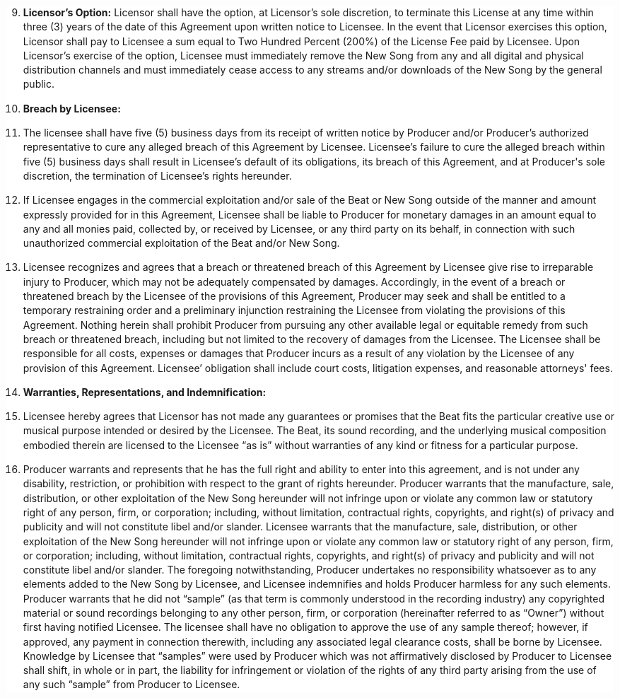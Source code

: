 9.  **Licensor’s Option:** Licensor shall have the option, at Licensor’s sole discretion, to terminate this License at any time within three (3) years of the date of this Agreement upon written notice to Licensee. In the event that Licensor exercises this option, Licensor shall pay to Licensee a sum equal to Two Hundred Percent (200%) of the License Fee paid by Licensee. Upon Licensor’s exercise of the option, Licensee must immediately remove the New Song from any and all digital and physical distribution channels and must immediately cease access to any streams and/or downloads of the New Song by the general public.

10.  **Breach by Licensee:**

1.  The licensee shall have five (5) business days from its receipt of written notice by Producer and/or Producer’s authorized representative to cure any alleged breach of this Agreement by Licensee. Licensee’s failure to cure the alleged breach within five (5) business days shall result in Licensee’s default of its obligations, its breach of this Agreement, and at Producer's sole discretion, the termination of Licensee’s rights hereunder.
2.  If Licensee engages in the commercial exploitation and/or sale of the Beat or New Song outside of the manner and amount expressly provided for in this Agreement, Licensee shall be liable to Producer for monetary damages in an amount equal to any and all monies paid, collected by, or received by Licensee, or any third party on its behalf, in connection with such unauthorized commercial exploitation of the Beat and/or New Song.
3.  Licensee recognizes and agrees that a breach or threatened breach of this Agreement by Licensee give rise to irreparable injury to Producer, which may not be adequately compensated by damages. Accordingly, in the event of a breach or threatened breach by the Licensee of the provisions of this Agreement, Producer may seek and shall be entitled to a temporary restraining order and a preliminary injunction restraining the Licensee from violating the provisions of this Agreement. Nothing herein shall prohibit Producer from pursuing any other available legal or equitable remedy from such breach or threatened breach, including but not limited to the recovery of damages from the Licensee. The Licensee shall be responsible for all costs, expenses or damages that Producer incurs as a result of any violation by the Licensee of any provision of this Agreement. Licensee’ obligation shall include court costs, litigation expenses, and reasonable attorneys' fees.

11.  **Warranties, Representations, and Indemnification:**

1.  Licensee hereby agrees that Licensor has not made any guarantees or promises that the Beat fits the particular creative use or musical purpose intended or desired by the Licensee. The Beat, its sound recording, and the underlying musical composition embodied therein are licensed to the Licensee “as is” without warranties of any kind or fitness for a particular purpose.
2.  Producer warrants and represents that he has the full right and ability to enter into this agreement, and is not under any disability, restriction, or prohibition with respect to the grant of rights hereunder. Producer warrants that the manufacture, sale, distribution, or other exploitation of the New Song hereunder will not infringe upon or violate any common law or statutory right of any person, firm, or corporation; including, without limitation, contractual rights, copyrights, and right(s) of privacy and publicity and will not constitute libel and/or slander. Licensee warrants that the manufacture, sale, distribution, or other exploitation of the New Song hereunder will not infringe upon or violate any common law or statutory right of any person, firm, or corporation; including, without limitation, contractual rights, copyrights, and right(s) of privacy and publicity and will not constitute libel and/or slander. The foregoing notwithstanding, Producer undertakes no responsibility whatsoever as to any elements added to the New Song by Licensee, and Licensee indemnifies and holds Producer harmless for any such elements. Producer warrants that he did not “sample” (as that term is commonly understood in the recording industry) any copyrighted material or sound recordings belonging to any other person, firm, or corporation (hereinafter referred to as “Owner”) without first having notified Licensee. The licensee shall have no obligation to approve the use of any sample thereof; however, if approved, any payment in connection therewith, including any associated legal clearance costs, shall be borne by Licensee. Knowledge by Licensee that “samples” were used by Producer which was not affirmatively disclosed by Producer to Licensee shall shift, in whole or in part, the liability for infringement or violation of the rights of any third party arising from the use of any such “sample” from Producer to Licensee.